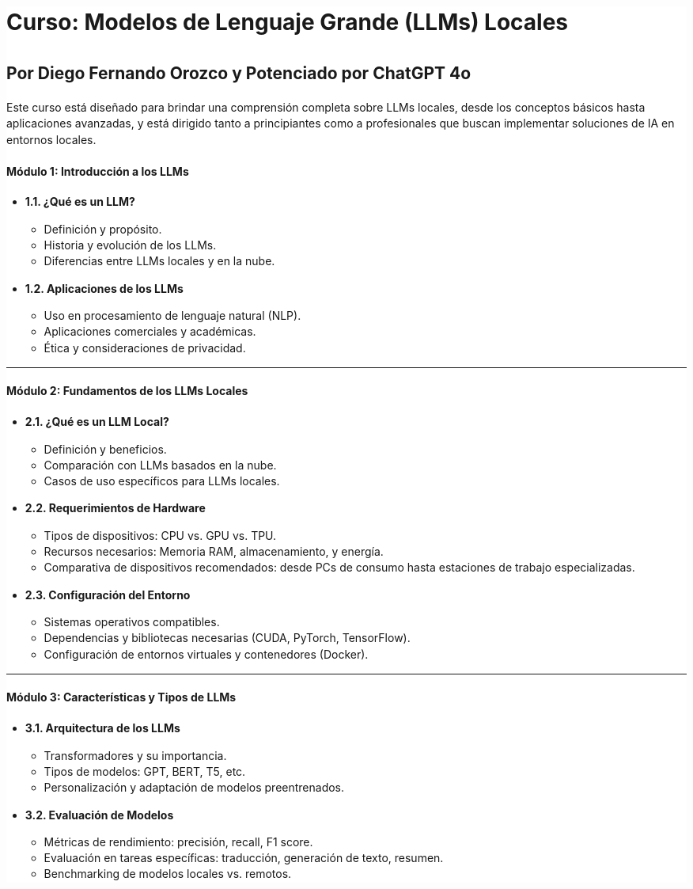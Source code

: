 # Curso: **Modelos de Lenguaje Grande (LLMs) Locales**
## Por Diego Fernando Orozco y Potenciado por ChatGPT 4o

Este curso está diseñado para brindar una comprensión completa sobre LLMs locales, desde los conceptos básicos hasta aplicaciones avanzadas, y está dirigido tanto a principiantes como a profesionales que buscan implementar soluciones de IA en entornos locales.

#### **Módulo 1: Introducción a los LLMs**

- **1.1. ¿Qué es un LLM?**
  - Definición y propósito.
  - Historia y evolución de los LLMs.
  - Diferencias entre LLMs locales y en la nube.

- **1.2. Aplicaciones de los LLMs**
  - Uso en procesamiento de lenguaje natural (NLP).
  - Aplicaciones comerciales y académicas.
  - Ética y consideraciones de privacidad.

---

#### **Módulo 2: Fundamentos de los LLMs Locales**

- **2.1. ¿Qué es un LLM Local?**
  - Definición y beneficios.
  - Comparación con LLMs basados en la nube.
  - Casos de uso específicos para LLMs locales.

- **2.2. Requerimientos de Hardware**
  - Tipos de dispositivos: CPU vs. GPU vs. TPU.
  - Recursos necesarios: Memoria RAM, almacenamiento, y energía.
  - Comparativa de dispositivos recomendados: desde PCs de consumo hasta estaciones de trabajo especializadas.

- **2.3. Configuración del Entorno**
  - Sistemas operativos compatibles.
  - Dependencias y bibliotecas necesarias (CUDA, PyTorch, TensorFlow).
  - Configuración de entornos virtuales y contenedores (Docker).

---

#### **Módulo 3: Características y Tipos de LLMs**

- **3.1. Arquitectura de los LLMs**
  - Transformadores y su importancia.
  - Tipos de modelos: GPT, BERT, T5, etc.
  - Personalización y adaptación de modelos preentrenados.

- **3.2. Evaluación de Modelos**
  - Métricas de rendimiento: precisión, recall, F1 score.
  - Evaluación en tareas específicas: traducción, generación de texto, resumen.
  - Benchmarking de modelos locales vs. remotos.
